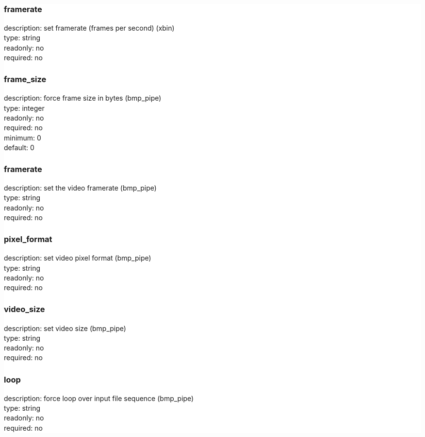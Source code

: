 ### framerate

  
description:
set framerate (frames per second) (xbin)  
type: string  
readonly: no  
required: no  

### frame_size

  
description:
force frame size in bytes (bmp_pipe)  
type: integer  
readonly: no  
required: no  
minimum: 0  
default: 0  

### framerate

  
description:
set the video framerate (bmp_pipe)  
type: string  
readonly: no  
required: no  

### pixel_format

  
description:
set video pixel format (bmp_pipe)  
type: string  
readonly: no  
required: no  

### video_size

  
description:
set video size (bmp_pipe)  
type: string  
readonly: no  
required: no  

### loop

  
description:
force loop over input file sequence (bmp_pipe)  
type: string  
readonly: no  
required: no  
